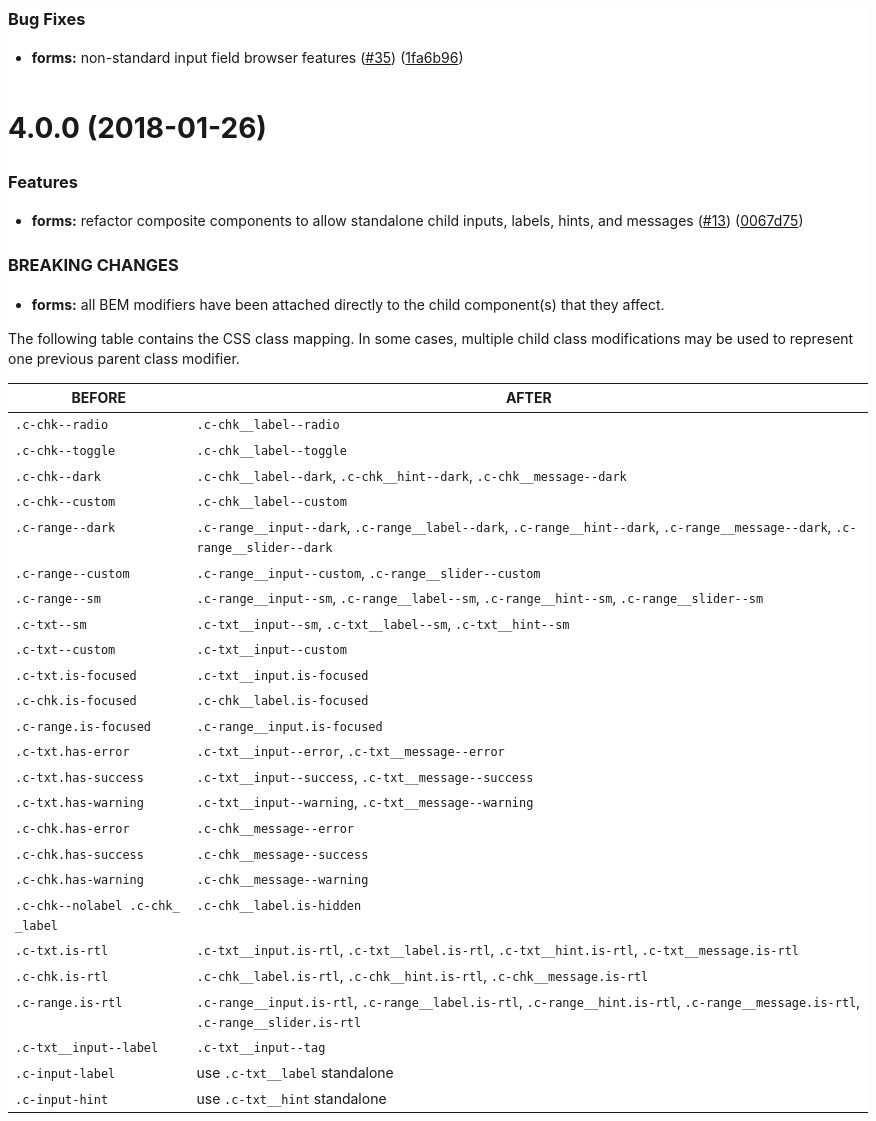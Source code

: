 ### Bug Fixes

* **forms:** non-standard input field browser features ([#35](https://github.com/zendeskgarden/css-components/issues/35)) ([1fa6b96](https://github.com/zendeskgarden/css-components/commit/1fa6b96))




<a name="4.0.0"></a>
# 4.0.0 (2018-01-26)


### Features

* **forms:** refactor composite components to allow standalone child inputs, labels, hints, and messages ([#13](https://github.com/zendeskgarden/css-components/issues/13)) ([0067d75](https://github.com/zendeskgarden/css-components/commit/0067d75))


### BREAKING CHANGES

* **forms:** all BEM modifiers have been attached directly to the child component(s) that they affect.

The following table contains the CSS class mapping. In some cases, multiple child class modifications may be used to represent one previous parent class modifier.

BEFORE | AFTER
-------- | -------
`.c-chk--radio` | `.c-chk__label--radio`
`.c-chk--toggle` | `.c-chk__label--toggle`
`.c-chk--dark` | `.c-chk__label--dark`, `.c-chk__hint--dark`, `.c-chk__message--dark`
`.c-chk--custom` | `.c-chk__label--custom`
`.c-range--dark` | `.c-range__input--dark`, `.c-range__label--dark`, `.c-range__hint--dark`, `.c-range__message--dark`, `.c-range__slider--dark`
`.c-range--custom` | `.c-range__input--custom`, `.c-range__slider--custom`
`.c-range--sm` | `.c-range__input--sm`, `.c-range__label--sm`, `.c-range__hint--sm`, `.c-range__slider--sm`
`.c-txt--sm` | `.c-txt__input--sm`, `.c-txt__label--sm`, `.c-txt__hint--sm`
`.c-txt--custom` | `.c-txt__input--custom`
`.c-txt.is-focused` | `.c-txt__input.is-focused`
`.c-chk.is-focused` | `.c-chk__label.is-focused`
`.c-range.is-focused` | `.c-range__input.is-focused`
`.c-txt.has-error` | `.c-txt__input--error`, `.c-txt__message--error`
`.c-txt.has-success` | `.c-txt__input--success`, `.c-txt__message--success`
`.c-txt.has-warning` | `.c-txt__input--warning`, `.c-txt__message--warning`
`.c-chk.has-error` | `.c-chk__message--error`
`.c-chk.has-success` | `.c-chk__message--success`
`.c-chk.has-warning` | `.c-chk__message--warning`
`.c-chk--nolabel .c-chk__label` | `.c-chk__label.is-hidden`
`.c-txt.is-rtl` | `.c-txt__input.is-rtl`, `.c-txt__label.is-rtl`, `.c-txt__hint.is-rtl`, `.c-txt__message.is-rtl`
`.c-chk.is-rtl` | `.c-chk__label.is-rtl`, `.c-chk__hint.is-rtl`, `.c-chk__message.is-rtl`
`.c-range.is-rtl` | `.c-range__input.is-rtl`, `.c-range__label.is-rtl`, `.c-range__hint.is-rtl`, `.c-range__message.is-rtl`, `.c-range__slider.is-rtl`
`.c-txt__input--label` | `.c-txt__input--tag`
`.c-input-label` | use `.c-txt__label` standalone
`.c-input-hint` | use `.c-txt__hint` standalone
